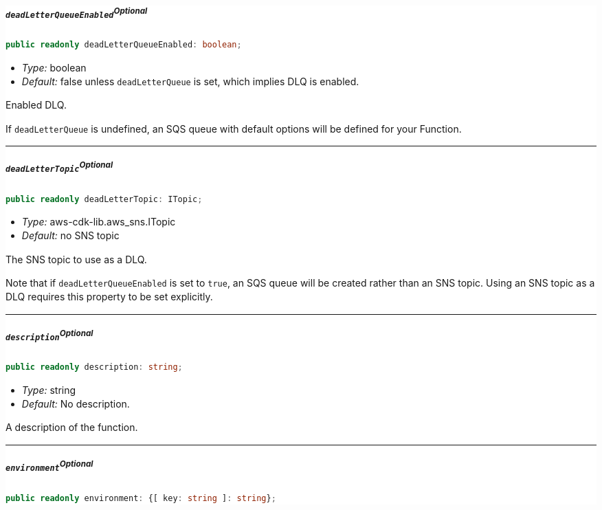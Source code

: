 
##### `deadLetterQueueEnabled`<sup>Optional</sup> <a name="deadLetterQueueEnabled" id="uv-python-lambda.PythonFunctionProps.property.deadLetterQueueEnabled"></a>

```typescript
public readonly deadLetterQueueEnabled: boolean;
```

- *Type:* boolean
- *Default:* false unless `deadLetterQueue` is set, which implies DLQ is enabled.

Enabled DLQ.

If `deadLetterQueue` is undefined,
an SQS queue with default options will be defined for your Function.

---

##### `deadLetterTopic`<sup>Optional</sup> <a name="deadLetterTopic" id="uv-python-lambda.PythonFunctionProps.property.deadLetterTopic"></a>

```typescript
public readonly deadLetterTopic: ITopic;
```

- *Type:* aws-cdk-lib.aws_sns.ITopic
- *Default:* no SNS topic

The SNS topic to use as a DLQ.

Note that if `deadLetterQueueEnabled` is set to `true`, an SQS queue will be created
rather than an SNS topic. Using an SNS topic as a DLQ requires this property to be set explicitly.

---

##### `description`<sup>Optional</sup> <a name="description" id="uv-python-lambda.PythonFunctionProps.property.description"></a>

```typescript
public readonly description: string;
```

- *Type:* string
- *Default:* No description.

A description of the function.

---

##### `environment`<sup>Optional</sup> <a name="environment" id="uv-python-lambda.PythonFunctionProps.property.environment"></a>

```typescript
public readonly environment: {[ key: string ]: string};
```

